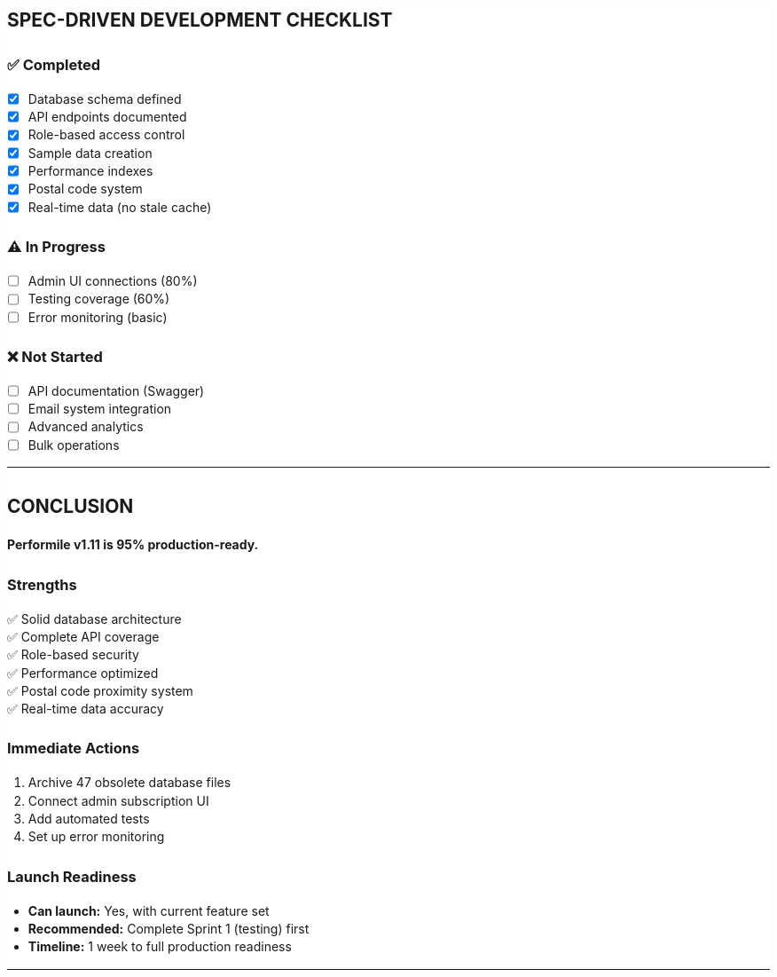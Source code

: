 
## SPEC-DRIVEN DEVELOPMENT CHECKLIST

### ✅ Completed
- [x] Database schema defined
- [x] API endpoints documented
- [x] Role-based access control
- [x] Sample data creation
- [x] Performance indexes
- [x] Postal code system
- [x] Real-time data (no stale cache)

### ⚠️ In Progress
- [ ] Admin UI connections (80%)
- [ ] Testing coverage (60%)
- [ ] Error monitoring (basic)

### ❌ Not Started
- [ ] API documentation (Swagger)
- [ ] Email system integration
- [ ] Advanced analytics
- [ ] Bulk operations

---

## CONCLUSION

**Performile v1.11 is 95% production-ready.**

### Strengths
✅ Solid database architecture  
✅ Complete API coverage  
✅ Role-based security  
✅ Performance optimized  
✅ Postal code proximity system  
✅ Real-time data accuracy

### Immediate Actions
1. Archive 47 obsolete database files
2. Connect admin subscription UI
3. Add automated tests
4. Set up error monitoring

### Launch Readiness
- **Can launch:** Yes, with current feature set
- **Recommended:** Complete Sprint 1 (testing) first
- **Timeline:** 1 week to full production readiness

---
